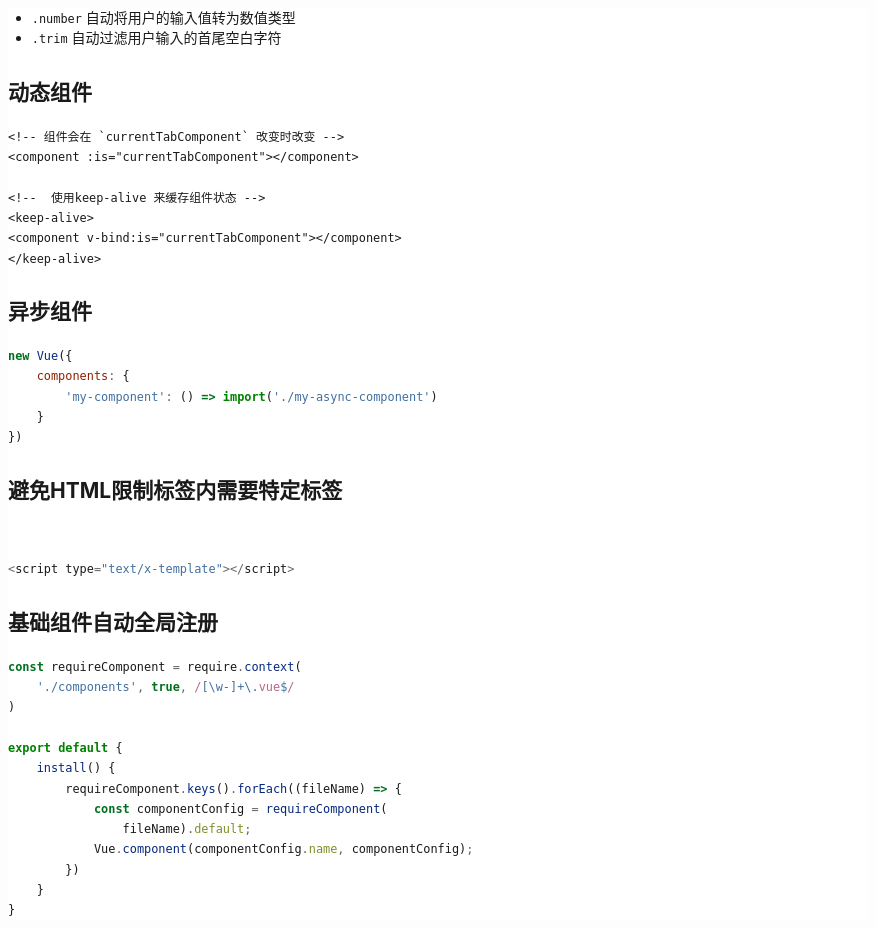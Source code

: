- `.number` 自动将用户的输入值转为数值类型
- `.trim` 自动过滤用户输入的首尾空白字符

## 动态组件

```vue
<!-- 组件会在 `currentTabComponent` 改变时改变 -->
<component :is="currentTabComponent"></component>

<!--  使用keep-alive 来缓存组件状态 -->
<keep-alive>
<component v-bind:is="currentTabComponent"></component>
</keep-alive>
```

## 异步组件

```js
new Vue({
    components: {
        'my-component': () => import('./my-async-component')
    }
})
```

## 避免HTML限制标签内需要特定标签

<table>
    <tr is="blog-post-row"></tr>
</table>

```js

<script type="text/x-template"></script>
```

## 基础组件自动全局注册

```js
const requireComponent = require.context(
    './components', true, /[\w-]+\.vue$/
)

export default {
    install() {
        requireComponent.keys().forEach((fileName) => {
            const componentConfig = requireComponent(
                fileName).default;
            Vue.component(componentConfig.name, componentConfig);
        })
    }
}
```
